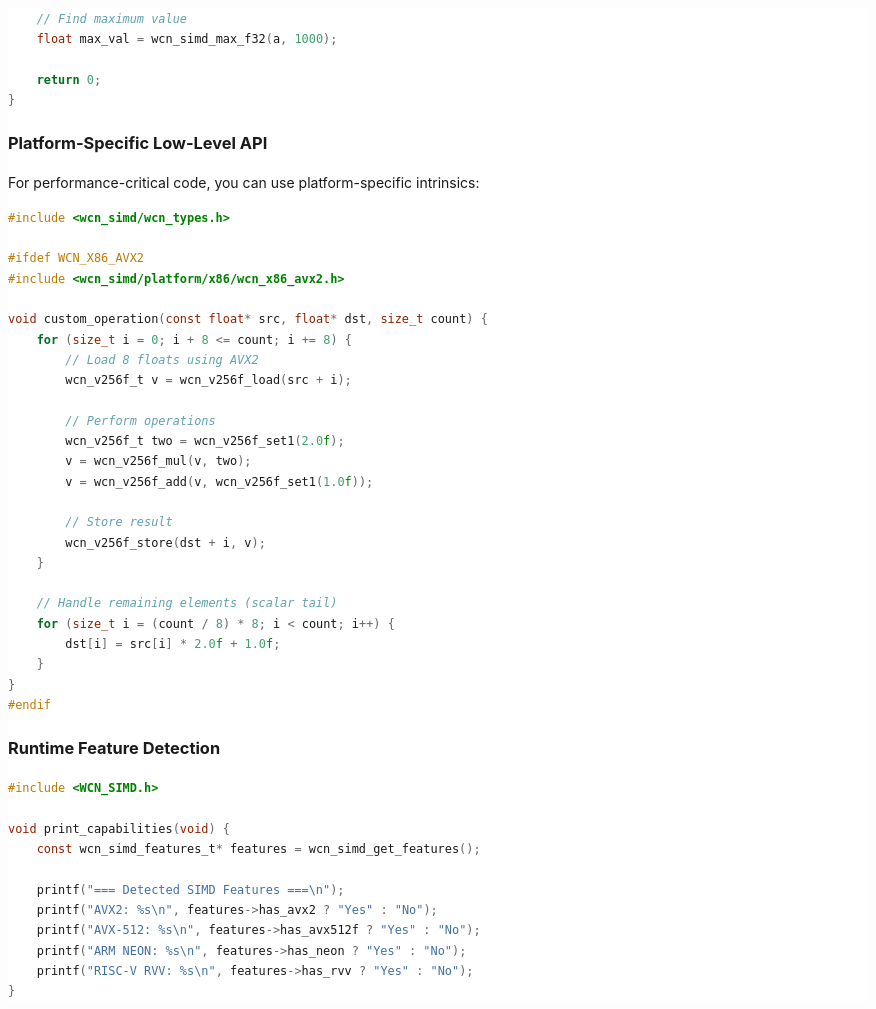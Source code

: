 ```c
    // Find maximum value
    float max_val = wcn_simd_max_f32(a, 1000);
    
    return 0;
}
```

### Platform-Specific Low-Level API

For performance-critical code, you can use platform-specific intrinsics:

```c
#include <wcn_simd/wcn_types.h>

#ifdef WCN_X86_AVX2
#include <wcn_simd/platform/x86/wcn_x86_avx2.h>

void custom_operation(const float* src, float* dst, size_t count) {
    for (size_t i = 0; i + 8 <= count; i += 8) {
        // Load 8 floats using AVX2
        wcn_v256f_t v = wcn_v256f_load(src + i);
        
        // Perform operations
        wcn_v256f_t two = wcn_v256f_set1(2.0f);
        v = wcn_v256f_mul(v, two);
        v = wcn_v256f_add(v, wcn_v256f_set1(1.0f));
        
        // Store result
        wcn_v256f_store(dst + i, v);
    }
    
    // Handle remaining elements (scalar tail)
    for (size_t i = (count / 8) * 8; i < count; i++) {
        dst[i] = src[i] * 2.0f + 1.0f;
    }
}
#endif
```

### Runtime Feature Detection

```c
#include <WCN_SIMD.h>

void print_capabilities(void) {
    const wcn_simd_features_t* features = wcn_simd_get_features();
    
    printf("=== Detected SIMD Features ===\n");
    printf("AVX2: %s\n", features->has_avx2 ? "Yes" : "No");
    printf("AVX-512: %s\n", features->has_avx512f ? "Yes" : "No");
    printf("ARM NEON: %s\n", features->has_neon ? "Yes" : "No");
    printf("RISC-V RVV: %s\n", features->has_rvv ? "Yes" : "No");
}
```
